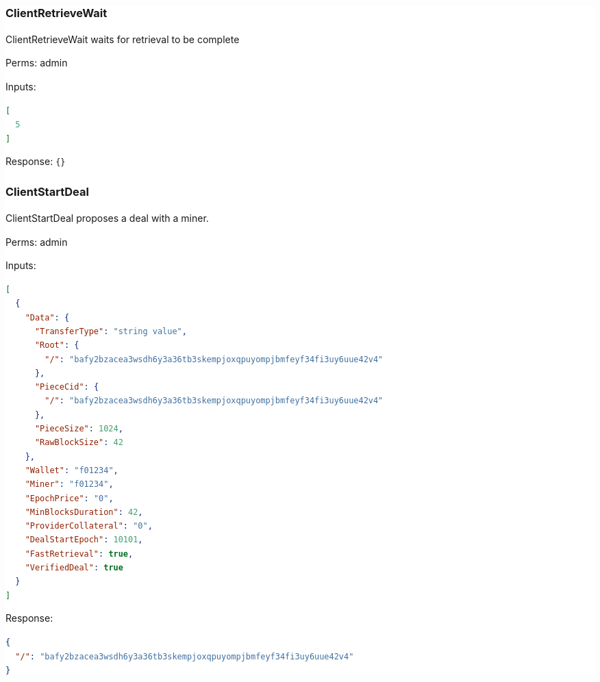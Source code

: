 ### ClientRetrieveWait
ClientRetrieveWait waits for retrieval to be complete


Perms: admin

Inputs:
```json
[
  5
]
```

Response: `{}`

### ClientStartDeal
ClientStartDeal proposes a deal with a miner.


Perms: admin

Inputs:
```json
[
  {
    "Data": {
      "TransferType": "string value",
      "Root": {
        "/": "bafy2bzacea3wsdh6y3a36tb3skempjoxqpuyompjbmfeyf34fi3uy6uue42v4"
      },
      "PieceCid": {
        "/": "bafy2bzacea3wsdh6y3a36tb3skempjoxqpuyompjbmfeyf34fi3uy6uue42v4"
      },
      "PieceSize": 1024,
      "RawBlockSize": 42
    },
    "Wallet": "f01234",
    "Miner": "f01234",
    "EpochPrice": "0",
    "MinBlocksDuration": 42,
    "ProviderCollateral": "0",
    "DealStartEpoch": 10101,
    "FastRetrieval": true,
    "VerifiedDeal": true
  }
]
```

Response:
```json
{
  "/": "bafy2bzacea3wsdh6y3a36tb3skempjoxqpuyompjbmfeyf34fi3uy6uue42v4"
}
```
